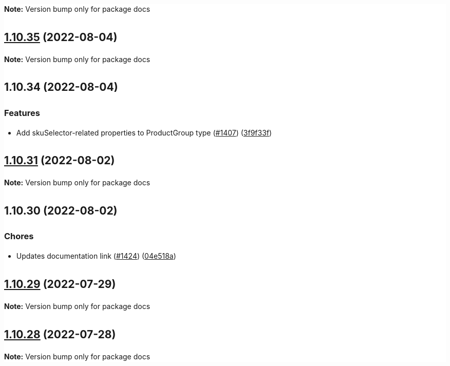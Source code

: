 **Note:** Version bump only for package docs





## [1.10.35](https://github.com/vtex/faststore/compare/v1.10.34...v1.10.35) (2022-08-04)

**Note:** Version bump only for package docs





## 1.10.34 (2022-08-04)


### Features

* Add skuSelector-related properties to ProductGroup type ([#1407](https://github.com/vtex/faststore/issues/1407)) ([3f9f33f](https://github.com/vtex/faststore/commit/3f9f33f05b47d266465f349edb7645ad06ff7b27))



## [1.10.31](https://github.com/vtex/faststore/compare/v1.10.30...v1.10.31) (2022-08-02)

**Note:** Version bump only for package docs





## 1.10.30 (2022-08-02)


### Chores

* Updates documentation link ([#1424](https://github.com/vtex/faststore/issues/1424)) ([04e518a](https://github.com/vtex/faststore/commit/04e518a92038259bda212024b85c1a807ebf0e1a))



## [1.10.29](https://github.com/vtex/faststore/compare/v1.10.28...v1.10.29) (2022-07-29)

**Note:** Version bump only for package docs





## [1.10.28](https://github.com/vtex/faststore/compare/v1.10.27...v1.10.28) (2022-07-28)

**Note:** Version bump only for package docs

